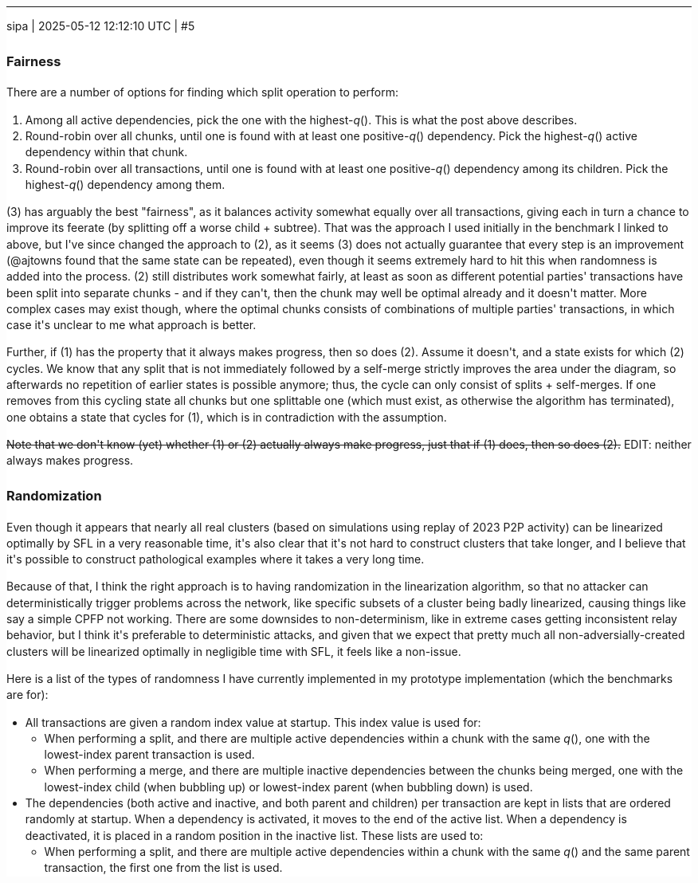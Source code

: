 -------------------------

sipa | 2025-05-12 12:12:10 UTC | #5

### Fairness

There are a number of options for finding which split operation to perform:
1. Among all active dependencies, pick the one with the highest-$q()$. This is what the post above describes.
2. Round-robin over all chunks, until one is found with at least one positive-$q()$ dependency. Pick the highest-$q()$ active dependency within that chunk.
3. Round-robin over all transactions, until one is found with at least one positive-$q()$ dependency among its children. Pick the highest-$q()$ dependency among them.

(3) has arguably the best "fairness", as it balances activity somewhat equally over all transactions, giving each in turn a chance to improve its feerate (by splitting off a worse child + subtree). That was the approach I used initially in the benchmark I linked to above, but I've since changed the approach to (2), as it seems (3) does not actually guarantee that every step is an improvement (@ajtowns found that the same state can be repeated), even though it seems extremely hard to hit this when randomness is added into the process. (2) still distributes work somewhat fairly, at least as soon as different potential parties' transactions have been split into separate chunks - and if they can't, then the chunk may well be optimal already and it doesn't matter. More complex cases may exist though, where the optimal chunks consists of combinations of multiple parties' transactions, in which case it's unclear to me what approach is better.

Further, if (1) has the property that it always makes progress, then so does (2). Assume it doesn't, and a state exists for which (2) cycles. We know that any split that is not immediately followed by a self-merge strictly improves the area under the diagram, so afterwards no repetition of earlier states is possible anymore; thus, the cycle can only consist of splits + self-merges. If one removes from this cycling state all chunks but one splittable one (which must exist, as otherwise the algorithm has terminated), one obtains a state that cycles for (1), which is in contradiction with the assumption.

~~Note that we don't know (yet) whether (1) or (2) actually always make progress, just that if (1) does, then so does (2).~~ EDIT: neither always makes progress.

### Randomization

Even though it appears that nearly all real clusters (based on simulations using replay of 2023 P2P activity) can be linearized optimally by SFL in a very reasonable time, it's also clear that it's not hard to construct clusters that take longer, and I believe that it's possible to construct pathological examples where it takes a very long time.

Because of that, I think the right approach is to having randomization in the linearization algorithm, so that no attacker can deterministically trigger problems across the network, like specific subsets of a cluster being badly linearized, causing things like say a simple CPFP not working. There are some downsides to non-determinism, like in extreme cases getting inconsistent relay behavior, but I think it's preferable to deterministic attacks, and given that we expect that pretty much all non-adversially-created clusters will be linearized optimally in negligible time with SFL, it feels like a non-issue.

Here is a list of the types of randomness I have currently implemented in my prototype implementation (which the benchmarks are for):
* All transactions are given a random index value at startup. This index value is used for:
  * When performing a split, and there are multiple active dependencies within a chunk with the same $q()$, one with the lowest-index parent transaction is used.
  * When performing a merge, and there are multiple inactive dependencies between the chunks being merged, one with the lowest-index child (when bubbling up) or lowest-index parent (when bubbling down) is used.
* The dependencies (both active and inactive, and both parent and children) per transaction are kept in lists that are ordered randomly at startup. When a dependency is activated, it moves to the end of the active list. When a dependency is deactivated, it is placed in a random position in the inactive list. These lists are used to:
  * When performing a split, and there are multiple active dependencies within a chunk with the same $q()$ and the same parent transaction, the first one from the list is used.